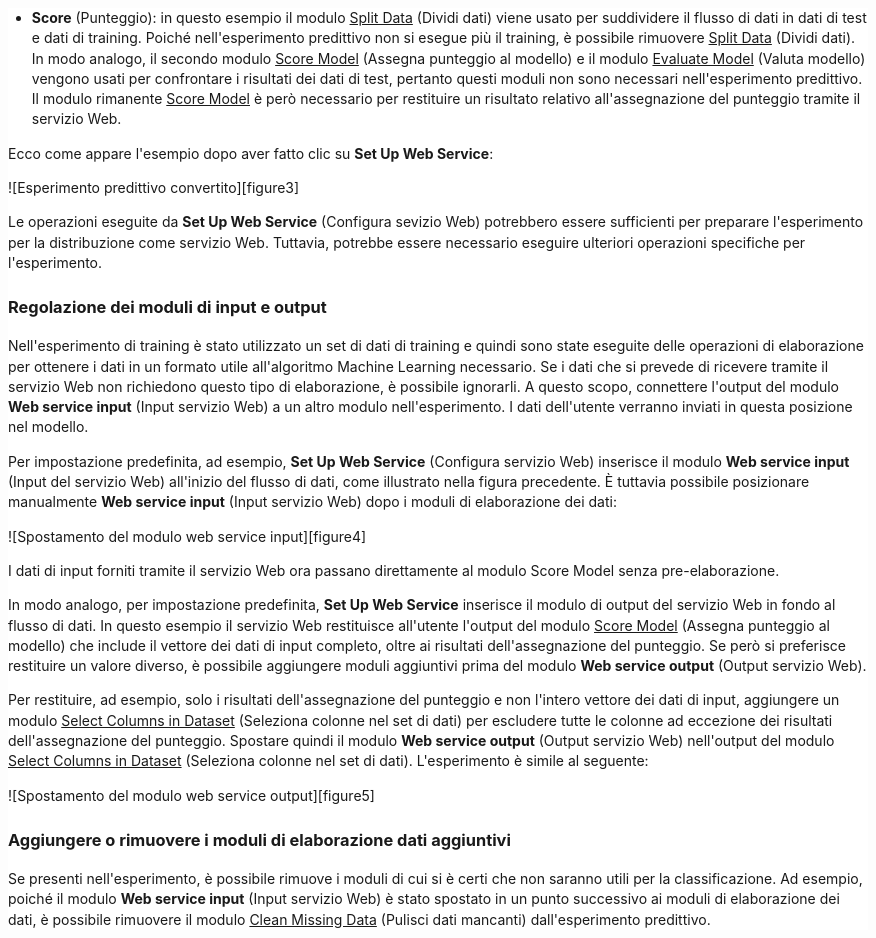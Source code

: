 * **Score** (Punteggio): in questo esempio il modulo [Split Data][split] (Dividi dati) viene usato per suddividere il flusso di dati in dati di test e dati di training. Poiché nell'esperimento predittivo non si esegue più il training, è possibile rimuovere [Split Data][split] (Dividi dati). In modo analogo, il secondo modulo [Score Model][score-model] (Assegna punteggio al modello) e il modulo [Evaluate Model][evaluate-model] (Valuta modello) vengono usati per confrontare i risultati dei dati di test, pertanto questi moduli non sono necessari nell'esperimento predittivo. Il modulo rimanente [Score Model][score-model] è però necessario per restituire un risultato relativo all'assegnazione del punteggio tramite il servizio Web.

Ecco come appare l'esempio dopo aver fatto clic su **Set Up Web Service**:

![Esperimento predittivo convertito][figure3]

Le operazioni eseguite da **Set Up Web Service** (Configura sevizio Web) potrebbero essere sufficienti per preparare l'esperimento per la distribuzione come servizio Web. Tuttavia, potrebbe essere necessario eseguire ulteriori operazioni specifiche per l'esperimento.

### <a name="adjust-input-and-output-modules"></a>Regolazione dei moduli di input e output
Nell'esperimento di training è stato utilizzato un set di dati di training e quindi sono state eseguite delle operazioni di elaborazione per ottenere i dati in un formato utile all'algoritmo Machine Learning necessario. Se i dati che si prevede di ricevere tramite il servizio Web non richiedono questo tipo di elaborazione, è possibile ignorarli. A questo scopo, connettere l'output del modulo **Web service input** (Input servizio Web) a un altro modulo nell'esperimento. I dati dell'utente verranno inviati in questa posizione nel modello.

Per impostazione predefinita, ad esempio, **Set Up Web Service** (Configura servizio Web) inserisce il modulo **Web service input** (Input del servizio Web) all'inizio del flusso di dati, come illustrato nella figura precedente. È tuttavia possibile posizionare manualmente **Web service input** (Input servizio Web) dopo i moduli di elaborazione dei dati:

![Spostamento del modulo web service input][figure4]

I dati di input forniti tramite il servizio Web ora passano direttamente al modulo Score Model senza pre-elaborazione.

In modo analogo, per impostazione predefinita, **Set Up Web Service** inserisce il modulo di output del servizio Web in fondo al flusso di dati. In questo esempio il servizio Web restituisce all'utente l'output del modulo [Score Model][score-model] (Assegna punteggio al modello) che include il vettore dei dati di input completo, oltre ai risultati dell'assegnazione del punteggio.
Se però si preferisce restituire un valore diverso, è possibile aggiungere moduli aggiuntivi prima del modulo **Web service output** (Output servizio Web). 

Per restituire, ad esempio, solo i risultati dell'assegnazione del punteggio e non l'intero vettore dei dati di input, aggiungere un modulo [Select Columns in Dataset][select-columns] (Seleziona colonne nel set di dati) per escludere tutte le colonne ad eccezione dei risultati dell'assegnazione del punteggio. Spostare quindi il modulo **Web service output** (Output servizio Web) nell'output del modulo [Select Columns in Dataset][select-columns] (Seleziona colonne nel set di dati). L'esperimento è simile al seguente:

![Spostamento del modulo web service output][figure5]

### <a name="add-or-remove-additional-data-processing-modules"></a>Aggiungere o rimuovere i moduli di elaborazione dati aggiuntivi
Se presenti nell'esperimento, è possibile rimuove i moduli di cui si è certi che non saranno utili per la classificazione. Ad esempio, poiché il modulo **Web service input** (Input servizio Web) è stato spostato in un punto successivo ai moduli di elaborazione dei dati, è possibile rimuovere il modulo [Clean Missing Data][clean-missing-data] (Pulisci dati mancanti) dall'esperimento predittivo.


[webserviceparameters]: web-service-parameters.md
[deploy]: publish-a-machine-learning-web-service.md
[clean-missing-data]: https://msdn.microsoft.com/library/azure/d2c5ca2f-7323-41a3-9b7e-da917c99f0c4/
[evaluate-model]: https://msdn.microsoft.com/library/azure/927d65ac-3b50-4694-9903-20f6c1672089/
[select-columns]: https://msdn.microsoft.com/library/azure/1ec722fa-b623-4e26-a44e-a50c6d726223/
[import-data]: https://msdn.microsoft.com/library/azure/4e1b0fe6-aded-4b3f-a36f-39b8862b9004/
[score-model]: https://msdn.microsoft.com/library/azure/401b4f92-e724-4d5a-be81-d5b0ff9bdb33/
[split]: https://msdn.microsoft.com/library/azure/70530644-c97a-4ab6-85f7-88bf30a8be5f/
[train-model]: https://msdn.microsoft.com/library/azure/5cc7053e-aa30-450d-96c0-dae4be720977/
[export-data]: https://msdn.microsoft.com/library/azure/7a391181-b6a7-4ad4-b82d-e419c0d6522c/
